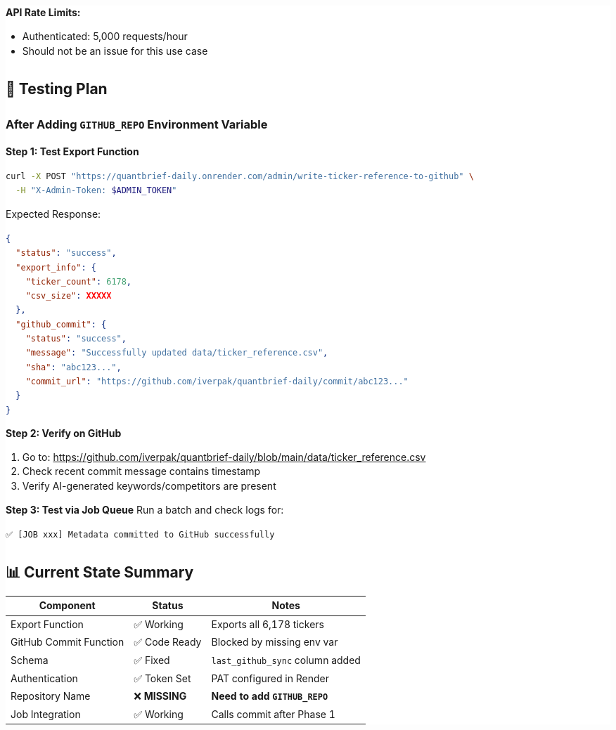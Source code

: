 **API Rate Limits:**
- Authenticated: 5,000 requests/hour
- Should not be an issue for this use case

## 🧪 Testing Plan

### After Adding `GITHUB_REPO` Environment Variable

**Step 1: Test Export Function**
```bash
curl -X POST "https://quantbrief-daily.onrender.com/admin/write-ticker-reference-to-github" \
  -H "X-Admin-Token: $ADMIN_TOKEN"
```

Expected Response:
```json
{
  "status": "success",
  "export_info": {
    "ticker_count": 6178,
    "csv_size": XXXXX
  },
  "github_commit": {
    "status": "success",
    "message": "Successfully updated data/ticker_reference.csv",
    "sha": "abc123...",
    "commit_url": "https://github.com/iverpak/quantbrief-daily/commit/abc123..."
  }
}
```

**Step 2: Verify on GitHub**
1. Go to: https://github.com/iverpak/quantbrief-daily/blob/main/data/ticker_reference.csv
2. Check recent commit message contains timestamp
3. Verify AI-generated keywords/competitors are present

**Step 3: Test via Job Queue**
Run a batch and check logs for:
```
✅ [JOB xxx] Metadata committed to GitHub successfully
```

## 📊 Current State Summary

| Component | Status | Notes |
|-----------|--------|-------|
| Export Function | ✅ Working | Exports all 6,178 tickers |
| GitHub Commit Function | ✅ Code Ready | Blocked by missing env var |
| Schema | ✅ Fixed | `last_github_sync` column added |
| Authentication | ✅ Token Set | PAT configured in Render |
| Repository Name | ❌ **MISSING** | **Need to add `GITHUB_REPO`** |
| Job Integration | ✅ Working | Calls commit after Phase 1 |
